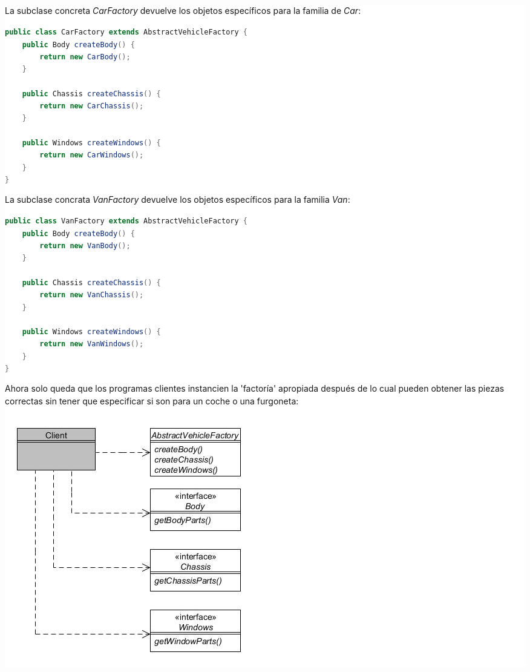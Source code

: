 La subclase concreta _CarFactory_ devuelve los objetos específicos para la familia de _Car_:

```java
public class CarFactory extends AbstractVehicleFactory {
    public Body createBody() {
        return new CarBody();
    }
 
    public Chassis createChassis() {
        return new CarChassis();
    }
 
    public Windows createWindows() {
        return new CarWindows();
    }
}
```

La subclase concrata _VanFactory_ devuelve los objetos específicos para la familia _Van_:

```java
public class VanFactory extends AbstractVehicleFactory {
    public Body createBody() {
        return new VanBody();
    }
 
    public Chassis createChassis() {
        return new VanChassis();
    }
 
    public Windows createWindows() {
        return new VanWindows();
    }
}
```

Ahora solo queda que los programas clientes instancien la 'factoría' apropiada después de lo cual pueden obtener las piezas correctas sin tener que especificar si son para un coche o una furgoneta:

![Cómo usan los clientes la Factoría Abstracta](../images/000044.jpg)
